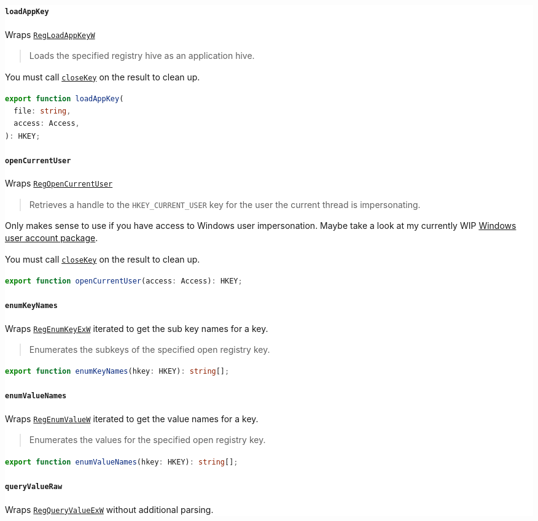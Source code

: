#### `loadAppKey`

Wraps [`RegLoadAppKeyW`](https://docs.microsoft.com/en-us/windows/desktop/api/winreg/nf-winreg-regloadappkeyw)

> Loads the specified registry hive as an application hive.

You must call [`closeKey`](#closekey) on the result to clean up.

```ts
export function loadAppKey(
  file: string,
  access: Access,
): HKEY;
```

#### `openCurrentUser`

Wraps [`RegOpenCurrentUser`](https://docs.microsoft.com/en-us/windows/desktop/api/winreg/nf-winreg-regopencurrentuser)

> Retrieves a handle to the `HKEY_CURRENT_USER` key for the user the current thread is impersonating.

Only makes sense to use if you have access to Windows user impersonation. Maybe take a look at my
currently WIP [Windows user account package](https://github.com/simonbuchan/native-users-node).

You must call [`closeKey`](#closekey) on the result to clean up.

```ts
export function openCurrentUser(access: Access): HKEY;
```

#### `enumKeyNames`

Wraps [`RegEnumKeyExW`](https://docs.microsoft.com/en-us/windows/desktop/api/winreg/nf-winreg-regenumkeyexw)
iterated to get the sub key names for a key.

> Enumerates the subkeys of the specified open registry key.

```ts
export function enumKeyNames(hkey: HKEY): string[];
```

#### `enumValueNames`

Wraps [`RegEnumValueW`](https://docs.microsoft.com/en-us/windows/desktop/api/winreg/nf-winreg-regenumvaluew)
iterated to get the value names for a key.

> Enumerates the values for the specified open registry key.

```ts
export function enumValueNames(hkey: HKEY): string[];
```

#### `queryValueRaw`

Wraps [`RegQueryValueExW`](https://docs.microsoft.com/en-us/windows/desktop/api/winreg/nf-winreg-regqueryvalueexw)
without additional parsing.
